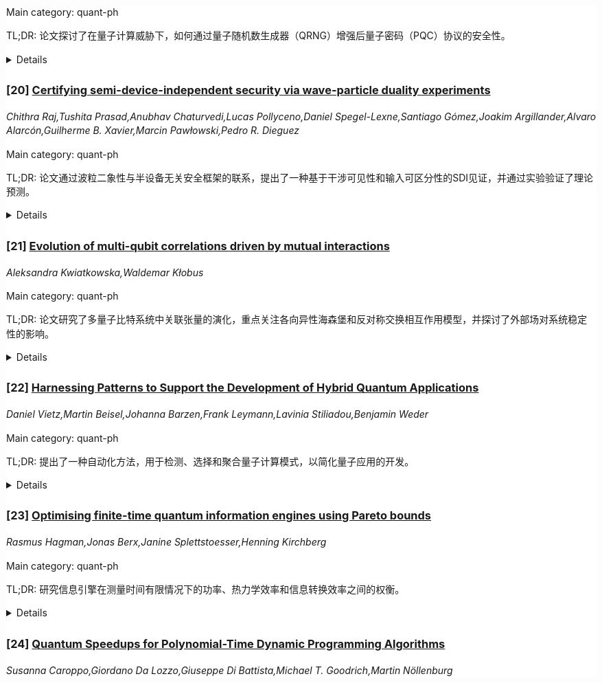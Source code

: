 Main category: quant-ph

TL;DR: 论文探讨了在量子计算威胁下，如何通过量子随机数生成器（QRNG）增强后量子密码（PQC）协议的安全性。


<details><summary>Details</summary></details>


### [20] [Certifying semi-device-independent security via wave-particle duality experiments](https://arxiv.org/abs/2507.00679)
*Chithra Raj,Tushita Prasad,Anubhav Chaturvedi,Lucas Pollyceno,Daniel Spegel-Lexne,Santiago Gómez,Joakim Argillander,Alvaro Alarcón,Guilherme B. Xavier,Marcin Pawłowski,Pedro R. Dieguez*

Main category: quant-ph

TL;DR: 论文通过波粒二象性与半设备无关安全框架的联系，提出了一种基于干涉可见性和输入可区分性的SDI见证，并通过实验验证了理论预测。


<details><summary>Details</summary></details>


### [21] [Evolution of multi-qubit correlations driven by mutual interactions](https://arxiv.org/abs/2507.00692)
*Aleksandra Kwiatkowska,Waldemar Kłobus*

Main category: quant-ph

TL;DR: 论文研究了多量子比特系统中关联张量的演化，重点关注各向异性海森堡和反对称交换相互作用模型，并探讨了外部场对系统稳定性的影响。


<details><summary>Details</summary></details>


### [22] [Harnessing Patterns to Support the Development of Hybrid Quantum Applications](https://arxiv.org/abs/2507.00696)
*Daniel Vietz,Martin Beisel,Johanna Barzen,Frank Leymann,Lavinia Stiliadou,Benjamin Weder*

Main category: quant-ph

TL;DR: 提出了一种自动化方法，用于检测、选择和聚合量子计算模式，以简化量子应用的开发。


<details><summary>Details</summary></details>


### [23] [Optimising finite-time quantum information engines using Pareto bounds](https://arxiv.org/abs/2507.00712)
*Rasmus Hagman,Jonas Berx,Janine Splettstoesser,Henning Kirchberg*

Main category: quant-ph

TL;DR: 研究信息引擎在测量时间有限情况下的功率、热力学效率和信息转换效率之间的权衡。


<details><summary>Details</summary></details>


### [24] [Quantum Speedups for Polynomial-Time Dynamic Programming Algorithms](https://arxiv.org/abs/2507.00823)
*Susanna Caroppo,Giordano Da Lozzo,Giuseppe Di Battista,Michael T. Goodrich,Martin Nöllenburg*
